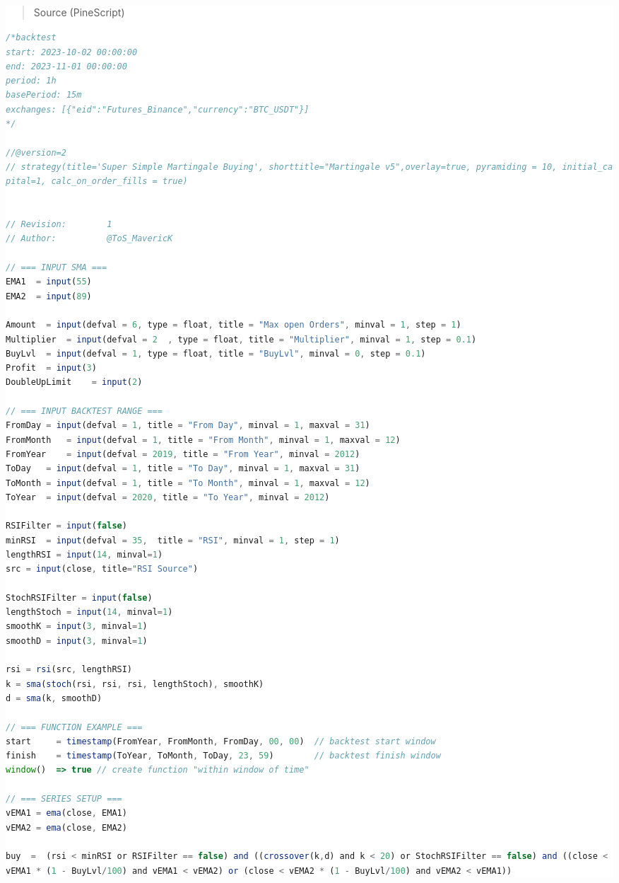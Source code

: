 
> Source (PineScript)

``` javascript
/*backtest
start: 2023-10-02 00:00:00
end: 2023-11-01 00:00:00
period: 1h
basePeriod: 15m
exchanges: [{"eid":"Futures_Binance","currency":"BTC_USDT"}]
*/

//@version=2
// strategy(title='Super Simple Martingale Buying', shorttitle="Martingale v5",overlay=true, pyramiding = 10, initial_capital=1, calc_on_order_fills = true)


// Revision:        1
// Author:          @ToS_MavericK

// === INPUT SMA ===
EMA1  = input(55)
EMA2  = input(89)

Amount  = input(defval = 6, type = float, title = "Max open Orders", minval = 1, step = 1)
Multiplier  = input(defval = 2  , type = float, title = "Multiplier", minval = 1, step = 0.1)
BuyLvl  = input(defval = 1, type = float, title = "BuyLvl", minval = 0, step = 0.1)
Profit  = input(3)
DoubleUpLimit    = input(2)

// === INPUT BACKTEST RANGE ===
FromDay = input(defval = 1, title = "From Day", minval = 1, maxval = 31)
FromMonth   = input(defval = 1, title = "From Month", minval = 1, maxval = 12)
FromYear    = input(defval = 2019, title = "From Year", minval = 2012)
ToDay   = input(defval = 1, title = "To Day", minval = 1, maxval = 31)
ToMonth = input(defval = 1, title = "To Month", minval = 1, maxval = 12)
ToYear  = input(defval = 2020, title = "To Year", minval = 2012)

RSIFilter = input(false)
minRSI  = input(defval = 35,  title = "RSI", minval = 1, step = 1)
lengthRSI = input(14, minval=1)
src = input(close, title="RSI Source")

StochRSIFilter = input(false)
lengthStoch = input(14, minval=1)
smoothK = input(3, minval=1)
smoothD = input(3, minval=1)

rsi = rsi(src, lengthRSI)
k = sma(stoch(rsi, rsi, rsi, lengthStoch), smoothK)
d = sma(k, smoothD)

// === FUNCTION EXAMPLE ===
start     = timestamp(FromYear, FromMonth, FromDay, 00, 00)  // backtest start window
finish    = timestamp(ToYear, ToMonth, ToDay, 23, 59)        // backtest finish window
window()  => true // create function "within window of time"

// === SERIES SETUP ===
vEMA1 = ema(close, EMA1)
vEMA2 = ema(close, EMA2)

buy  =  (rsi < minRSI or RSIFilter == false) and ((crossover(k,d) and k < 20) or StochRSIFilter == false) and ((close < vEMA1 * (1 - BuyLvl/100) and vEMA1 < vEMA2) or (close < vEMA2 * (1 - BuyLvl/100) and vEMA2 < vEMA1))

```